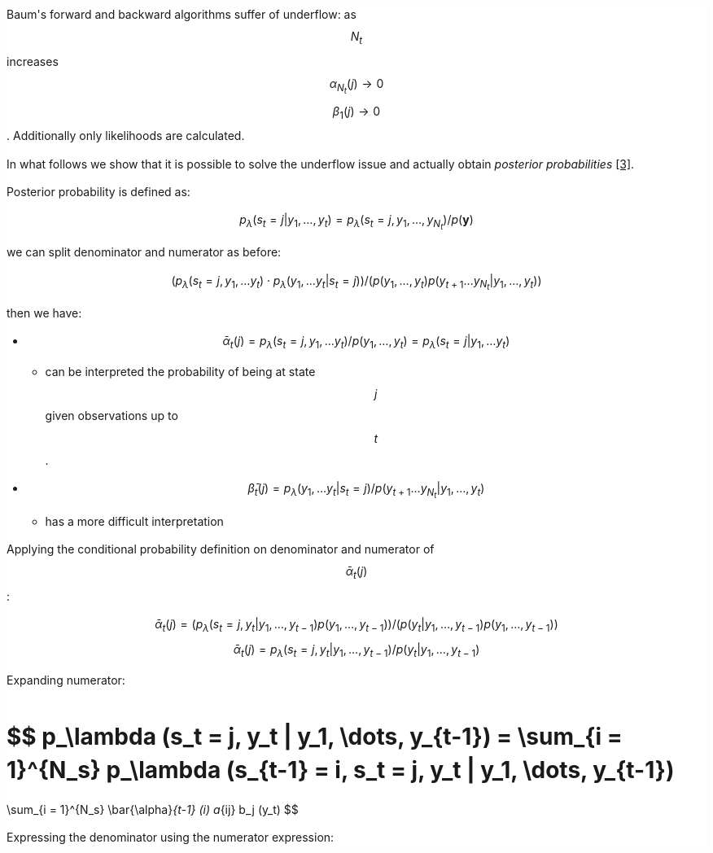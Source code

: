Baum's forward and backward algorithms suffer of underflow: 
as $$N_t$$ increases $$\alpha_{N_t} (j) \rightarrow 0$$ $$\beta_1 (j) \rightarrow 0$$.
Additionally only likelihoods are calculated.

In what follows we show that it is possible to solve the underflow issue and actually obtain _posterior probabilities_ [[3]](#3).

Posterior probability is defined as:

$$p_{\lambda}(s_t = j | y_1, \dots, y_t) = p_\lambda(s_t = j, y_1, \dots, y_{N_t}) / p(\mathbf{y})$$

we can split denominator and numerator as before:

$$\left( p_\lambda(s_t = j, y_1, \dots y_t) \cdot p_\lambda(y_1, \dots y_t | s_t = j) \right) /
 \left( p(y_1, \dots, y_t) p(y_{t+1} \dots y_{N_t} | y_1, \dots, y_t)  \right)
$$

then we have:
* $$
\bar{\alpha}_t(j) = p_\lambda(s_t = j, y_1, \dots y_t) /  p(y_1, \dots, y_t) = p_\lambda(s_t = j | y_1, \dots y_t) 
$$
  * can be interpreted the probability of being at state $$j$$ given observations up to $$t$$.

* $$
\bar{\beta}_t(j) = p_\lambda(y_1, \dots y_t | s_t = j) /  p(y_{t+1} \dots y_{N_t} | y_1, \dots, y_t)
$$
  * has a more difficult interpretation


Applying the conditional probability definition on denominator and numerator of $$\bar{\alpha}_t(j)$$:

$$
\bar{\alpha}_t(j) = 
\left( p_\lambda (s_t = j ,y_t | y_1, \dots, y_{t-1}) p(y_1,\dots,y_{t-1}) \right) /
\left( p(y_{t} | y_{1}, \dots, y_{t-1}) p(y_1,\dots,y_{t-1}) \right)
$$
$$
\bar{\alpha}_t(j) = 
p_\lambda (s_t = j ,y_t | y_1, \dots, y_{t-1})  /
p(y_{t} | y_{1}, \dots, y_{t-1}) 
$$

Expanding numerator:

$$
p_\lambda (s_t = j, y_t | y_1, \dots, y_{t-1}) = 
\sum_{i = 1}^{N_s} p_\lambda (s_{t-1} = i, s_t = j, y_t | y_1, \dots, y_{t-1})
=
\sum_{i = 1}^{N_s} \bar{\alpha}_{t-1} (i) a_{ij} b_j (y_t)
$$

Expressing the denominator using the numerator expression: 
